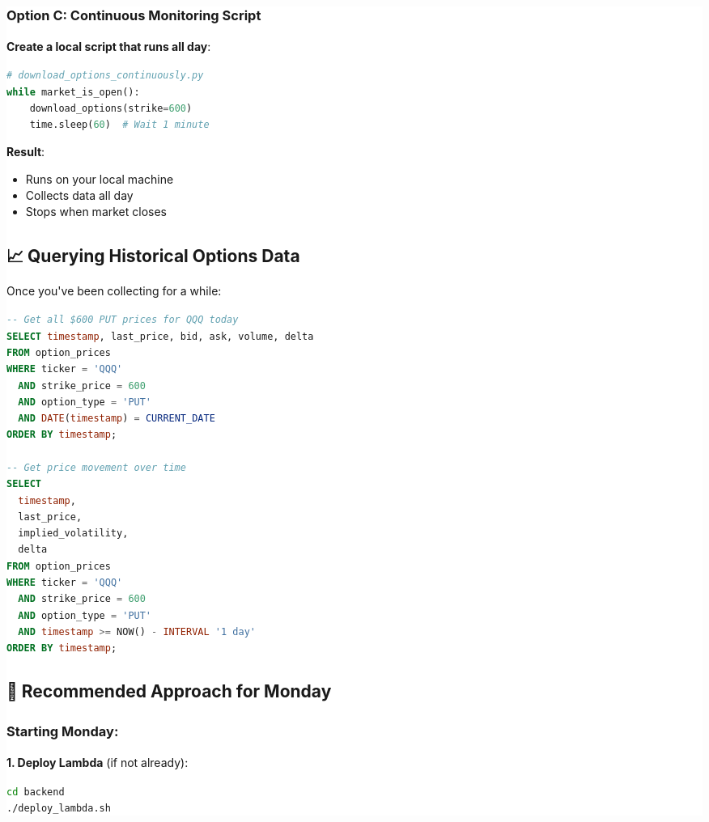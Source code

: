 ### Option C: Continuous Monitoring Script

**Create a local script that runs all day**:
```python
# download_options_continuously.py
while market_is_open():
    download_options(strike=600)
    time.sleep(60)  # Wait 1 minute
```

**Result**:
- Runs on your local machine
- Collects data all day
- Stops when market closes

## 📈 Querying Historical Options Data

Once you've been collecting for a while:

```sql
-- Get all $600 PUT prices for QQQ today
SELECT timestamp, last_price, bid, ask, volume, delta
FROM option_prices
WHERE ticker = 'QQQ'
  AND strike_price = 600
  AND option_type = 'PUT'
  AND DATE(timestamp) = CURRENT_DATE
ORDER BY timestamp;

-- Get price movement over time
SELECT 
  timestamp,
  last_price,
  implied_volatility,
  delta
FROM option_prices
WHERE ticker = 'QQQ'
  AND strike_price = 600
  AND option_type = 'PUT'
  AND timestamp >= NOW() - INTERVAL '1 day'
ORDER BY timestamp;
```

## 🎯 Recommended Approach for Monday

### Starting Monday:

**1. Deploy Lambda** (if not already):
```bash
cd backend
./deploy_lambda.sh
```
